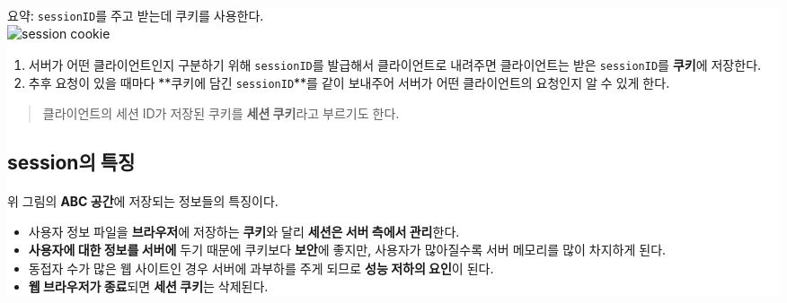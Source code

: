 요약: `sessionID`를 주고 받는데 쿠키를 사용한다.  
<img width="1120" alt="session cookie" src="https://user-images.githubusercontent.com/68697807/119489136-5690b400-bd96-11eb-9a44-c3913b646694.png">

1. 서버가 어떤 클라이언트인지 구분하기 위해 `sessionID`를 발급해서 클라이언트로 내려주면 클라이언트는 받은 `sessionID`를 **쿠키**에 저장한다.
2. 추후 요청이 있을 때마다 **쿠키에 담긴 `sessionID`**를 같이 보내주어 서버가 어떤 클라이언트의 요청인지 알 수 있게 한다.

> 클라이언트의 세션 ID가 저장된 쿠키를 **세션 쿠키**라고 부르기도 한다.

## session의 특징

위 그림의 **ABC 공간**에 저장되는 정보들의 특징이다.  

* 사용자 정보 파일을 **브라우저**에 저장하는 **쿠키**와 달리 **세션은 서버 측에서 관리**한다.
* **사용자에 대한 정보를 서버에** 두기 때문에 쿠키보다 **보안**에 좋지만, 사용자가 많아질수록 서버 메모리를 많이 차지하게 된다.
* 동접자 수가 많은 웹 사이트인 경우 서버에 과부하를 주게 되므로 **성능 저하의 요인**이 된다.
* **웹 브라우저가 종료**되면 **세션 쿠키**는 삭제된다.